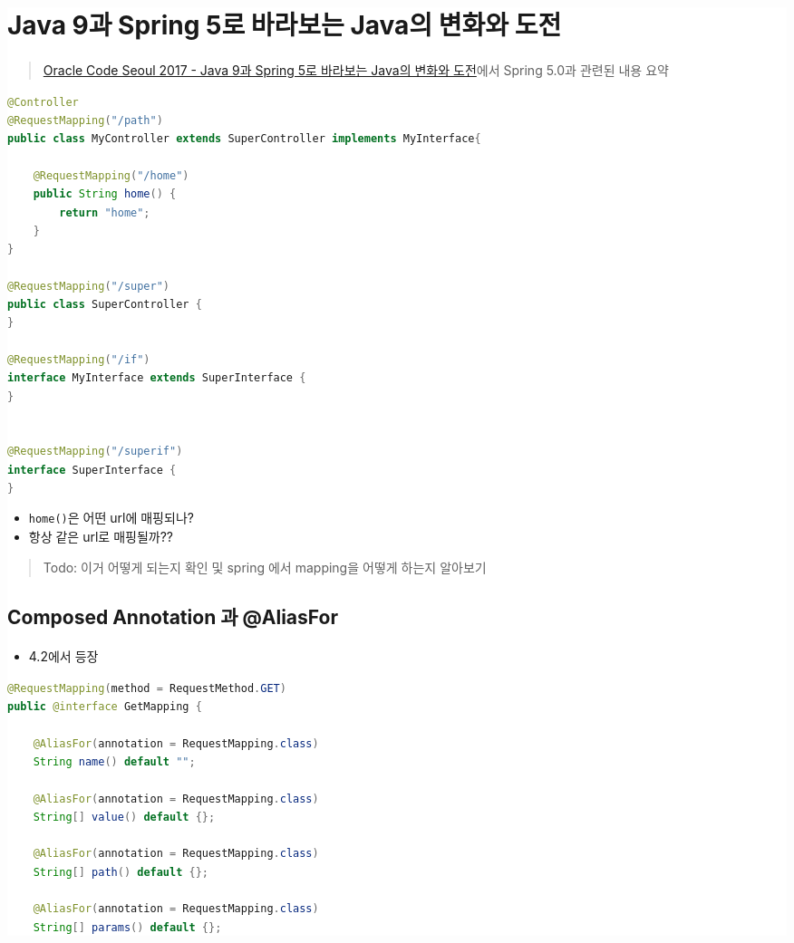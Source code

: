 # Java 9과 Spring 5로 바라보는 Java의 변화와 도전
> [Oracle Code Seoul 2017 - Java 9과 Spring 5로 바라보는 Java의 변화와 도전](https://www.youtube.com/watch?v=BFjrmj4p3_Y)에서 Spring 5.0과 관련된 내용 요약


```java
@Controller
@RequestMapping("/path")
public class MyController extends SuperController implements MyInterface{

    @RequestMapping("/home")
    public String home() {
        return "home";
    }
}

@RequestMapping("/super")
public class SuperController {
}

@RequestMapping("/if")
interface MyInterface extends SuperInterface {
}


@RequestMapping("/superif")
interface SuperInterface {
}
```
* `home()`은 어떤 url에 매핑되나?
* 항상 같은 url로 매핑될까??

> Todo: 이거 어떻게 되는지 확인 및 spring 에서 mapping을 어떻게 하는지 알아보기


## Composed Annotation 과 @AliasFor
* 4.2에서 등장
```java
@RequestMapping(method = RequestMethod.GET)
public @interface GetMapping {

	@AliasFor(annotation = RequestMapping.class)
	String name() default "";

	@AliasFor(annotation = RequestMapping.class)
	String[] value() default {};

	@AliasFor(annotation = RequestMapping.class)
	String[] path() default {};

	@AliasFor(annotation = RequestMapping.class)
	String[] params() default {};
```
